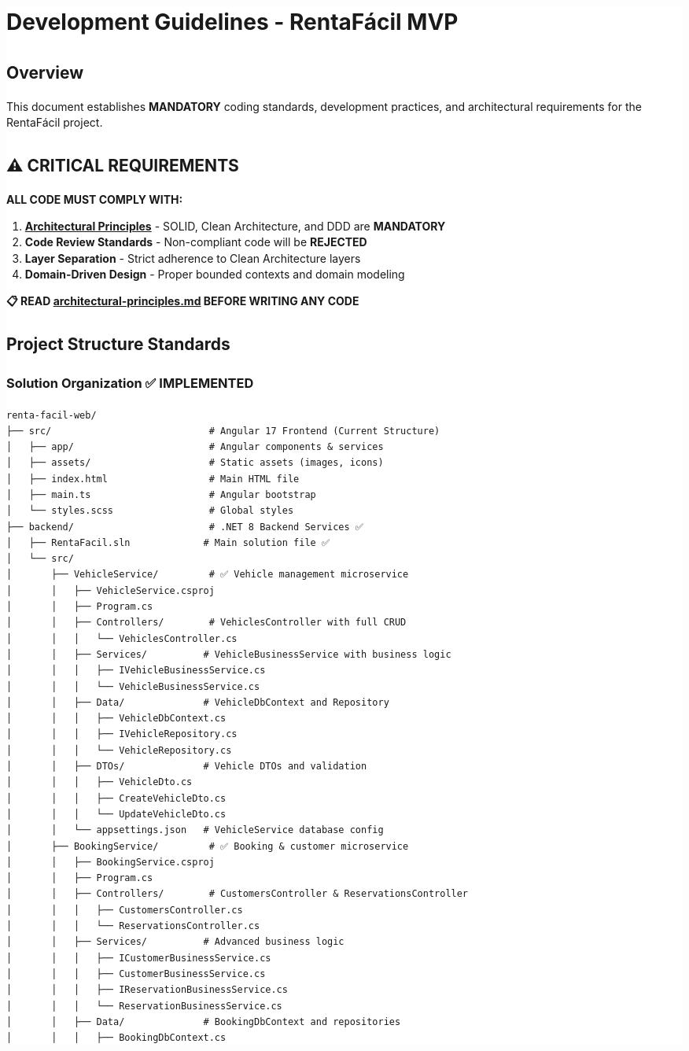# Development Guidelines - RentaFácil MVP

## Overview
This document establishes **MANDATORY** coding standards, development practices, and architectural requirements for the RentaFácil project.

## ⚠️ CRITICAL REQUIREMENTS
**ALL CODE MUST COMPLY WITH:**
1. **[Architectural Principles](architectural-principles.md)** - SOLID, Clean Architecture, and DDD are **MANDATORY**
2. **Code Review Standards** - Non-compliant code will be **REJECTED**
3. **Layer Separation** - Strict adherence to Clean Architecture layers
4. **Domain-Driven Design** - Proper bounded contexts and domain modeling

**📋 READ [architectural-principles.md](architectural-principles.md) BEFORE WRITING ANY CODE**

## Project Structure Standards

### Solution Organization ✅ IMPLEMENTED
```
renta-facil-web/
├── src/                            # Angular 17 Frontend (Current Structure)
│   ├── app/                        # Angular components & services
│   ├── assets/                     # Static assets (images, icons)
│   ├── index.html                  # Main HTML file
│   ├── main.ts                     # Angular bootstrap
│   └── styles.scss                 # Global styles
├── backend/                        # .NET 8 Backend Services ✅
│   ├── RentaFacil.sln             # Main solution file ✅
│   └── src/
│       ├── VehicleService/         # ✅ Vehicle management microservice
│       │   ├── VehicleService.csproj
│       │   ├── Program.cs
│       │   ├── Controllers/        # VehiclesController with full CRUD
│       │   │   └── VehiclesController.cs
│       │   ├── Services/          # VehicleBusinessService with business logic
│       │   │   ├── IVehicleBusinessService.cs
│       │   │   └── VehicleBusinessService.cs
│       │   ├── Data/              # VehicleDbContext and Repository
│       │   │   ├── VehicleDbContext.cs
│       │   │   ├── IVehicleRepository.cs
│       │   │   └── VehicleRepository.cs
│       │   ├── DTOs/              # Vehicle DTOs and validation
│       │   │   ├── VehicleDto.cs
│       │   │   ├── CreateVehicleDto.cs
│       │   │   └── UpdateVehicleDto.cs
│       │   └── appsettings.json   # VehicleService database config
│       ├── BookingService/         # ✅ Booking & customer microservice
│       │   ├── BookingService.csproj
│       │   ├── Program.cs
│       │   ├── Controllers/        # CustomersController & ReservationsController
│       │   │   ├── CustomersController.cs
│       │   │   └── ReservationsController.cs
│       │   ├── Services/          # Advanced business logic
│       │   │   ├── ICustomerBusinessService.cs
│       │   │   ├── CustomerBusinessService.cs
│       │   │   ├── IReservationBusinessService.cs
│       │   │   └── ReservationBusinessService.cs
│       │   ├── Data/              # BookingDbContext and repositories
│       │   │   ├── BookingDbContext.cs
```